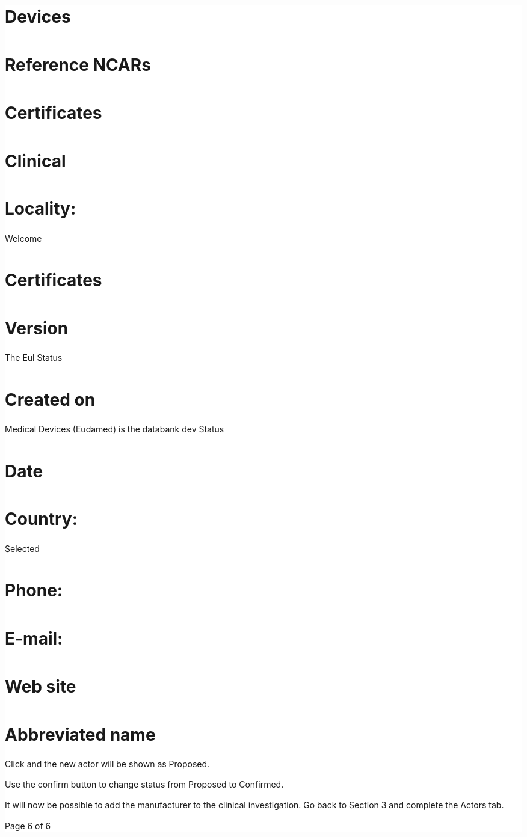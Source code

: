 # Devices

# Reference NCARs

# Certificates

# Clinical

# Locality:

Welcome

# Certificates

# Version

The Eul Status

# Created on

Medical Devices (Eudamed) is the databank dev Status

# Date

# Country:

Selected

# Phone:

# E-mail:

# Web site

# Abbreviated name

Click and the new actor will be shown as Proposed.

Use the confirm button to change status from Proposed to Confirmed.

It will now be possible to add the manufacturer to the clinical investigation. Go back to Section 3 and complete the Actors tab.

Page 6 of 6
